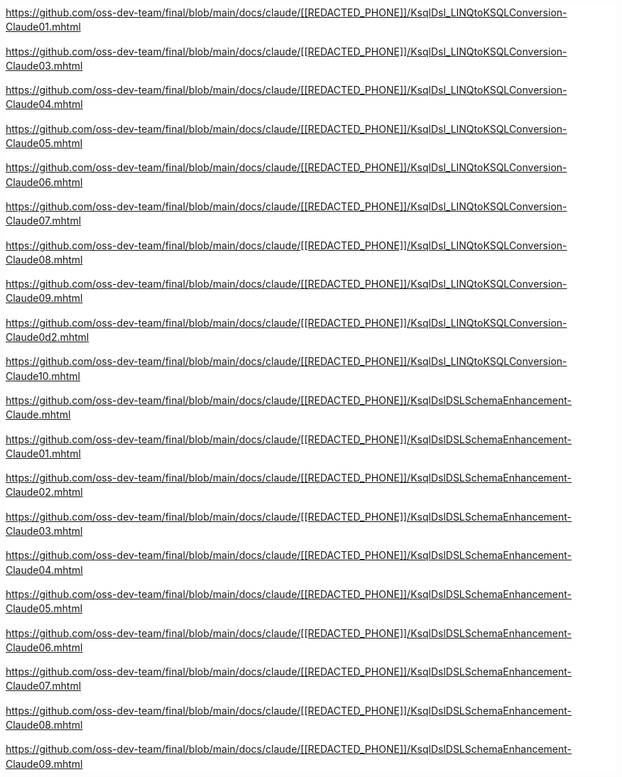 https://github.com/oss-dev-team/final/blob/main/docs/claude/[[REDACTED_PHONE]]/KsqlDsl_LINQtoKSQLConversion-Claude01.mhtml

https://github.com/oss-dev-team/final/blob/main/docs/claude/[[REDACTED_PHONE]]/KsqlDsl_LINQtoKSQLConversion-Claude03.mhtml

https://github.com/oss-dev-team/final/blob/main/docs/claude/[[REDACTED_PHONE]]/KsqlDsl_LINQtoKSQLConversion-Claude04.mhtml

https://github.com/oss-dev-team/final/blob/main/docs/claude/[[REDACTED_PHONE]]/KsqlDsl_LINQtoKSQLConversion-Claude05.mhtml

https://github.com/oss-dev-team/final/blob/main/docs/claude/[[REDACTED_PHONE]]/KsqlDsl_LINQtoKSQLConversion-Claude06.mhtml

https://github.com/oss-dev-team/final/blob/main/docs/claude/[[REDACTED_PHONE]]/KsqlDsl_LINQtoKSQLConversion-Claude07.mhtml

https://github.com/oss-dev-team/final/blob/main/docs/claude/[[REDACTED_PHONE]]/KsqlDsl_LINQtoKSQLConversion-Claude08.mhtml

https://github.com/oss-dev-team/final/blob/main/docs/claude/[[REDACTED_PHONE]]/KsqlDsl_LINQtoKSQLConversion-Claude09.mhtml

https://github.com/oss-dev-team/final/blob/main/docs/claude/[[REDACTED_PHONE]]/KsqlDsl_LINQtoKSQLConversion-Claude0d2.mhtml

https://github.com/oss-dev-team/final/blob/main/docs/claude/[[REDACTED_PHONE]]/KsqlDsl_LINQtoKSQLConversion-Claude10.mhtml

https://github.com/oss-dev-team/final/blob/main/docs/claude/[[REDACTED_PHONE]]/KsqlDslDSLSchemaEnhancement-Claude.mhtml

https://github.com/oss-dev-team/final/blob/main/docs/claude/[[REDACTED_PHONE]]/KsqlDslDSLSchemaEnhancement-Claude01.mhtml

https://github.com/oss-dev-team/final/blob/main/docs/claude/[[REDACTED_PHONE]]/KsqlDslDSLSchemaEnhancement-Claude02.mhtml

https://github.com/oss-dev-team/final/blob/main/docs/claude/[[REDACTED_PHONE]]/KsqlDslDSLSchemaEnhancement-Claude03.mhtml

https://github.com/oss-dev-team/final/blob/main/docs/claude/[[REDACTED_PHONE]]/KsqlDslDSLSchemaEnhancement-Claude04.mhtml

https://github.com/oss-dev-team/final/blob/main/docs/claude/[[REDACTED_PHONE]]/KsqlDslDSLSchemaEnhancement-Claude05.mhtml

https://github.com/oss-dev-team/final/blob/main/docs/claude/[[REDACTED_PHONE]]/KsqlDslDSLSchemaEnhancement-Claude06.mhtml

https://github.com/oss-dev-team/final/blob/main/docs/claude/[[REDACTED_PHONE]]/KsqlDslDSLSchemaEnhancement-Claude07.mhtml

https://github.com/oss-dev-team/final/blob/main/docs/claude/[[REDACTED_PHONE]]/KsqlDslDSLSchemaEnhancement-Claude08.mhtml

https://github.com/oss-dev-team/final/blob/main/docs/claude/[[REDACTED_PHONE]]/KsqlDslDSLSchemaEnhancement-Claude09.mhtml
